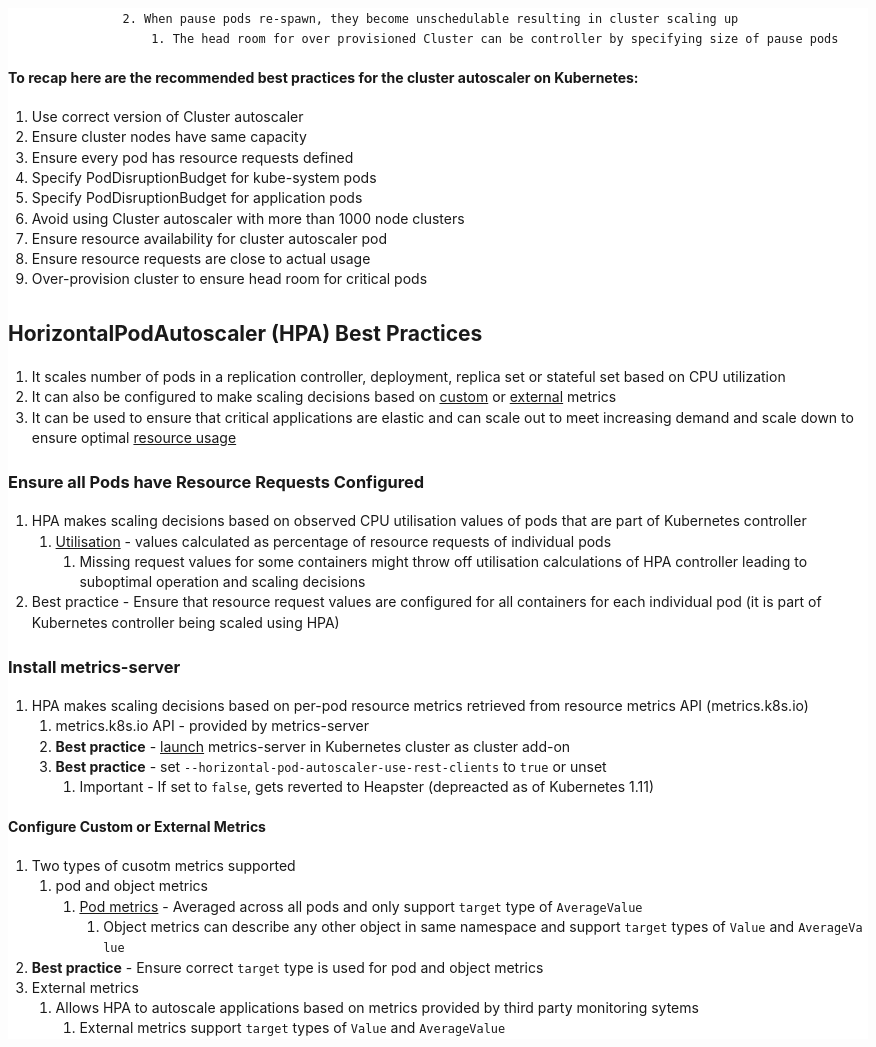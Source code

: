 					2. When pause pods re-spawn, they become unschedulable resulting in cluster scaling up
						1. The head room for over provisioned Cluster can be controller by specifying size of pause pods

#### To recap here are the recommended best practices for the cluster autoscaler on Kubernetes: ####
1. Use correct version of Cluster autoscaler
2. Ensure cluster nodes have same capacity
3. Ensure every pod has resource requests defined
4. Specify PodDisruptionBudget for kube-system pods
5. Specify PodDisruptionBudget for application pods
6. Avoid using Cluster autoscaler with more than 1000 node clusters
7. Ensure resource availability for cluster autoscaler pod
8. Ensure resource requests are close to actual usage
9. Over-provision cluster to ensure head room for critical pods

## HorizontalPodAutoscaler (HPA) Best Practices ##
1. It scales number of pods in a replication controller, deployment, replica set or stateful set based on CPU utilization
2. It can also be configured to make scaling decisions based on [custom](https://kubernetes.io/docs/tasks/run-application/horizontal-pod-autoscale/#support-for-custom-metrics) or [external](https://kubernetes.io/docs/tasks/run-application/horizontal-pod-autoscale-walkthrough/#autoscaling-on-metrics-not-related-to-kubernetes-objects) metrics
3. It can be used to ensure that critical applications are elastic and can scale out to meet increasing demand and scale down to ensure optimal [resource usage](https://www.replex.io/blog/7-things-you-can-do-today-to-reduce-aws-kubernetes-costs)

### Ensure all Pods have Resource Requests Configured ###
1. HPA makes scaling decisions based on observed CPU utilisation values of pods that are part of Kubernetes controller
	1. [Utilisation](https://github.com/kubernetes/community/blob/master/contributors/design-proposals/autoscaling/horizontal-pod-autoscaler.md#horizontalpodautoscaler-object) - values calculated as percentage of resource requests of individual pods
		1. Missing request values for some containers might throw off utilisation calculations of HPA controller leading to suboptimal operation and scaling decisions
2. Best practice - Ensure that resource request values are configured for all containers for each individual pod (it is part of Kubernetes controller being scaled using HPA)

### Install metrics-server ###
1. HPA makes scaling decisions based on per-pod resource metrics retrieved from resource metrics API (metrics.k8s.io)
	1. metrics.k8s.io API - provided by metrics-server
	2. **Best practice** - [launch](https://kubernetes.io/docs/tasks/debug-application-cluster/resource-metrics-pipeline/#metrics-server) metrics-server in Kubernetes cluster as cluster add-on
	3. **Best practice** - set `--horizontal-pod-autoscaler-use-rest-clients` to `true` or unset
		1. Important - If set to `false`, gets reverted to Heapster (depreacted as of Kubernetes 1.11)

#### Configure Custom or External Metrics ####
1. Two types of cusotm metrics supported
	1. pod and object metrics
		1. [Pod metrics](https://kubernetes.io/docs/tasks/run-application/horizontal-pod-autoscale-walkthrough/#autoscaling-on-multiple-metrics-and-custom-metricshttps://kubernetes.io/docs/tasks/run-application/horizontal-pod-autoscale-walkthrough/#autoscaling-on-multiple-metrics-and-custom-metrics) - Averaged across all pods and only support `target` type of `AverageValue`
			1. Object metrics can describe any other object in same namespace and support `target` types of `Value` and `AverageValue`
2. **Best practice** - Ensure correct `target` type is used for pod and object metrics
3. External metrics
	1. Allows HPA to autoscale applications based on metrics provided by third party monitoring sytems
		1. External metrics support `target` types of `Value` and `AverageValue`
